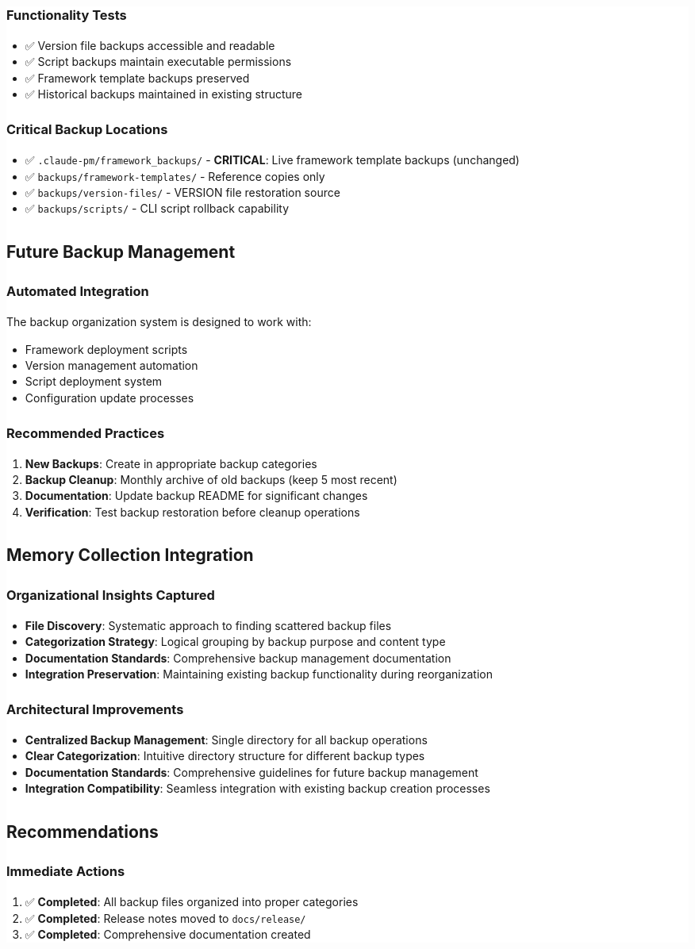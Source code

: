 ### Functionality Tests
- ✅ Version file backups accessible and readable
- ✅ Script backups maintain executable permissions
- ✅ Framework template backups preserved
- ✅ Historical backups maintained in existing structure

### Critical Backup Locations
- ✅ `.claude-pm/framework_backups/` - **CRITICAL**: Live framework template backups (unchanged)
- ✅ `backups/framework-templates/` - Reference copies only
- ✅ `backups/version-files/` - VERSION file restoration source
- ✅ `backups/scripts/` - CLI script rollback capability

## Future Backup Management

### Automated Integration
The backup organization system is designed to work with:
- Framework deployment scripts
- Version management automation  
- Script deployment system
- Configuration update processes

### Recommended Practices
1. **New Backups**: Create in appropriate backup categories
2. **Backup Cleanup**: Monthly archive of old backups (keep 5 most recent)
3. **Documentation**: Update backup README for significant changes
4. **Verification**: Test backup restoration before cleanup operations

## Memory Collection Integration

### Organizational Insights Captured
- **File Discovery**: Systematic approach to finding scattered backup files
- **Categorization Strategy**: Logical grouping by backup purpose and content type
- **Documentation Standards**: Comprehensive backup management documentation
- **Integration Preservation**: Maintaining existing backup functionality during reorganization

### Architectural Improvements
- **Centralized Backup Management**: Single directory for all backup operations
- **Clear Categorization**: Intuitive directory structure for different backup types
- **Documentation Standards**: Comprehensive guidelines for future backup management
- **Integration Compatibility**: Seamless integration with existing backup creation processes

## Recommendations

### Immediate Actions
1. ✅ **Completed**: All backup files organized into proper categories
2. ✅ **Completed**: Release notes moved to `docs/release/`
3. ✅ **Completed**: Comprehensive documentation created
